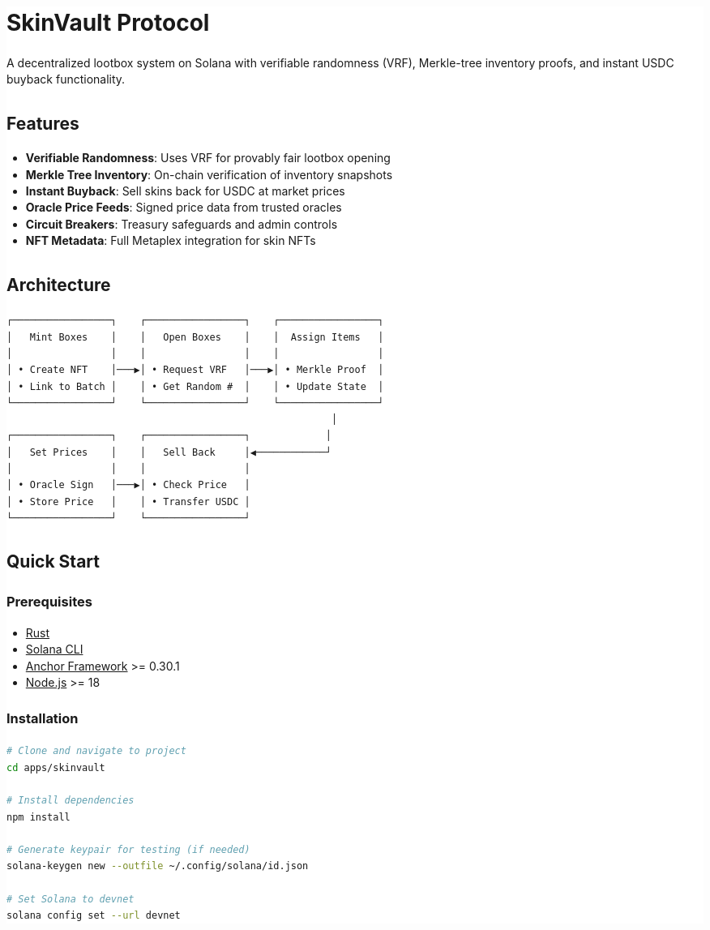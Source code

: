 # SkinVault Protocol

A decentralized lootbox system on Solana with verifiable randomness (VRF), Merkle-tree inventory proofs, and instant USDC buyback functionality.

## Features

- **Verifiable Randomness**: Uses VRF for provably fair lootbox opening
- **Merkle Tree Inventory**: On-chain verification of inventory snapshots  
- **Instant Buyback**: Sell skins back for USDC at market prices
- **Oracle Price Feeds**: Signed price data from trusted oracles
- **Circuit Breakers**: Treasury safeguards and admin controls
- **NFT Metadata**: Full Metaplex integration for skin NFTs

## Architecture

```
┌─────────────────┐    ┌─────────────────┐    ┌─────────────────┐
│   Mint Boxes    │    │   Open Boxes    │    │  Assign Items   │
│                 │    │                 │    │                 │
│ • Create NFT    │───▶│ • Request VRF   │───▶│ • Merkle Proof  │
│ • Link to Batch │    │ • Get Random #  │    │ • Update State  │
└─────────────────┘    └─────────────────┘    └─────────────────┘
                                                        │
┌─────────────────┐    ┌─────────────────┐             │
│   Set Prices    │    │   Sell Back     │◀────────────┘
│                 │    │                 │
│ • Oracle Sign   │───▶│ • Check Price   │
│ • Store Price   │    │ • Transfer USDC │
└─────────────────┘    └─────────────────┘
```

## Quick Start

### Prerequisites

- [Rust](https://rustup.rs/) 
- [Solana CLI](https://docs.solana.com/cli/install-solana-cli-tools)
- [Anchor Framework](https://www.anchor-lang.com/docs/installation) >= 0.30.1
- [Node.js](https://nodejs.org/) >= 18

### Installation

```bash
# Clone and navigate to project
cd apps/skinvault

# Install dependencies
npm install

# Generate keypair for testing (if needed)
solana-keygen new --outfile ~/.config/solana/id.json

# Set Solana to devnet
solana config set --url devnet
```
